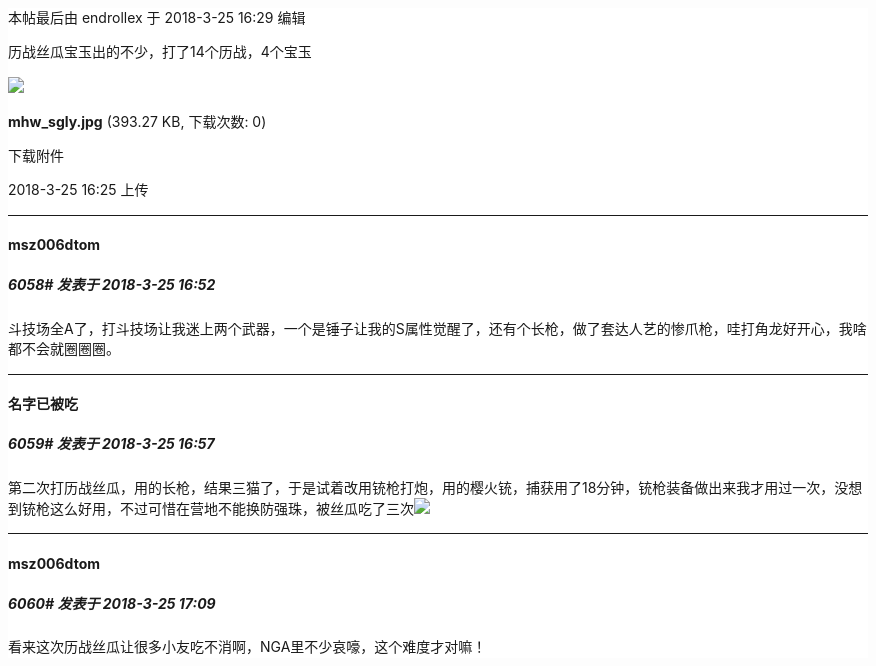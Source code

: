 

 本帖最后由 endrollex 于 2018-3-25 16:29 编辑 

历战丝瓜宝玉出的不少，打了14个历战，4个宝玉

<img src="https://img.saraba1st.com/forum/201803/25/162514ab7d1211tht0b6bc.jpg" referrerpolicy="no-referrer">


<strong>mhw_sgly.jpg</strong> (393.27 KB, 下载次数: 0)

下载附件

2018-3-25 16:25 上传












*****

####  msz006dtom  
##### 6058#       发表于 2018-3-25 16:52




斗技场全A了，打斗技场让我迷上两个武器，一个是锤子让我的S属性觉醒了，还有个长枪，做了套达人艺的惨爪枪，哇打角龙好开心，我啥都不会就圈圈圈。







*****

####  名字已被吃  
##### 6059#       发表于 2018-3-25 16:57




第二次打历战丝瓜，用的长枪，结果三猫了，于是试着改用铳枪打炮，用的樱火铳，捕获用了18分钟，铳枪装备做出来我才用过一次，没想到铳枪这么好用，不过可惜在营地不能换防强珠，被丝瓜吃了三次<img src="https://static.saraba1st.com/image/smiley/face2017/143.png" referrerpolicy="no-referrer">







*****

####  msz006dtom  
##### 6060#       发表于 2018-3-25 17:09




看来这次历战丝瓜让很多小友吃不消啊，NGA里不少哀嚎，这个难度才对嘛！




